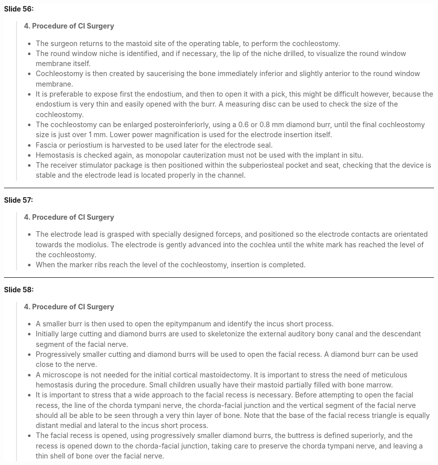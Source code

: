 
**Slide 56:**
> **4. Procedure of CI Surgery**
>
> - The surgeon returns to the mastoid site of the operating table, to perform the cochleostomy.
> - The round window niche is identified, and if necessary, the lip of the niche drilled, to visualize the round window membrane itself.
> - Cochleostomy is then created by saucerising the bone immediately inferior and slightly anterior to the round window membrane.
> - It is preferable to expose first the endostium, and then to open it with a pick, this might be difficult however, because the endostium is very thin and easily opened with the burr. A measuring disc can be used to check the size of the cochleostomy.
> - The cochleostomy can be enlarged posteroinferiorly, using a 0.6 or 0.8 mm diamond burr, until the final cochleostomy size is just over 1 mm. Lower power magnification is used for the electrode insertion itself.
> - Fascia or periostium is harvested to be used later for the electrode seal.
> - Hemostasis is checked again, as monopolar cauterization must not be used with the implant in situ.
> - The receiver stimulator package is then positioned within the subperiosteal pocket and seat, checking that the device is stable and the electrode lead is located properly in the channel.

---

**Slide 57:**
> **4. Procedure of CI Surgery**
>
> - The electrode lead is grasped with specially designed forceps, and positioned so the electrode contacts are orientated towards the modiolus. The electrode is gently advanced into the cochlea until the white mark has reached the level of the cochleostomy.
> - When the marker ribs reach the level of the cochleostomy, insertion is completed.

---

**Slide 58:**
> **4. Procedure of CI Surgery**
>
> - A smaller burr is then used to open the epitympanum and identify the incus short process.
> - Initially large cutting and diamond burrs are used to skeletonize the external auditory bony canal and the descendant segment of the facial nerve.
> - Progressively smaller cutting and diamond burrs will be used to open the facial recess. A diamond burr can be used close to the nerve.
> - A microscope is not needed for the initial cortical mastoidectomy. It is important to stress the need of meticulous hemostasis during the procedure. Small children usually have their mastoid partially filled with bone marrow.
> - It is important to stress that a wide approach to the facial recess is necessary. Before attempting to open the facial recess, the line of the chorda tympani nerve, the chorda-facial junction and the vertical segment of the facial nerve should all be able to be seen through a very thin layer of bone. Note that the base of the facial recess triangle is equally distant medial and lateral to the incus short process.
> - The facial recess is opened, using progressively smaller diamond burrs, the buttress is defined superiorly, and the recess is opened down to the chorda-facial junction, taking care to preserve the chorda tympani nerve, and leaving a thin shell of bone over the facial nerve.
